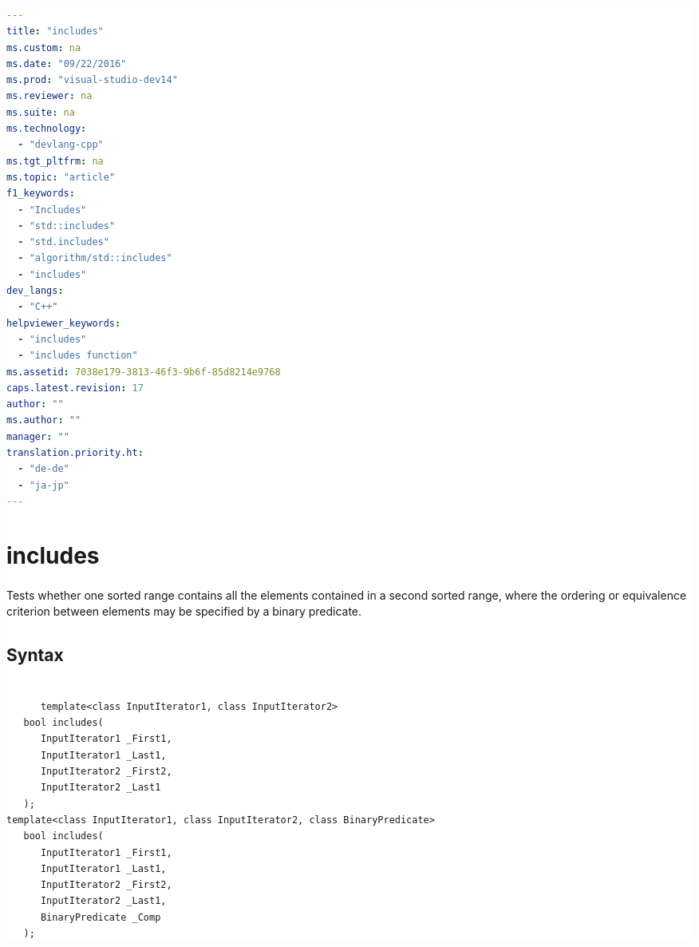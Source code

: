 ```yaml
---
title: "includes"
ms.custom: na
ms.date: "09/22/2016"
ms.prod: "visual-studio-dev14"
ms.reviewer: na
ms.suite: na
ms.technology: 
  - "devlang-cpp"
ms.tgt_pltfrm: na
ms.topic: "article"
f1_keywords: 
  - "Includes"
  - "std::includes"
  - "std.includes"
  - "algorithm/std::includes"
  - "includes"
dev_langs: 
  - "C++"
helpviewer_keywords: 
  - "includes"
  - "includes function"
ms.assetid: 7038e179-3813-46f3-9b6f-85d8214e9768
caps.latest.revision: 17
author: ""
ms.author: ""
manager: ""
translation.priority.ht: 
  - "de-de"
  - "ja-jp"
---
```

# includes
Tests whether one sorted range contains all the elements contained in a second sorted range, where the ordering or equivalence criterion between elements may be specified by a binary predicate.  
  
## Syntax  
  
```  
  
      template<class InputIterator1, class InputIterator2>  
   bool includes(  
      InputIterator1 _First1,   
      InputIterator1 _Last1,  
      InputIterator2 _First2,   
      InputIterator2 _Last1  
   );  
template<class InputIterator1, class InputIterator2, class BinaryPredicate>  
   bool includes(  
      InputIterator1 _First1,   
      InputIterator1 _Last1,  
      InputIterator2 _First2,   
      InputIterator2 _Last1,  
      BinaryPredicate _Comp  
   );  
```  
  